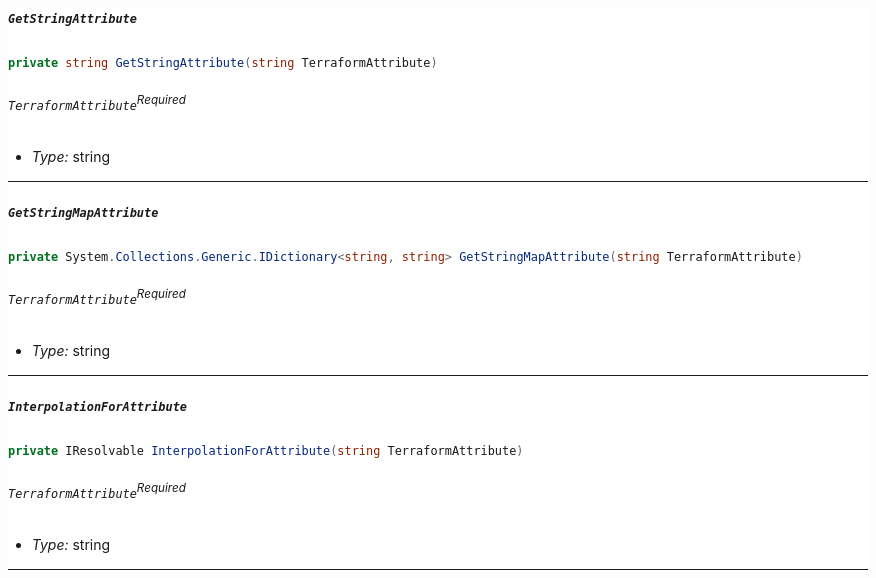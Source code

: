 
##### `GetStringAttribute` <a name="GetStringAttribute" id="@cdktf/provider-datadog.dataDatadogMetricActiveTagsAndAggregations.DataDatadogMetricActiveTagsAndAggregations.getStringAttribute"></a>

```csharp
private string GetStringAttribute(string TerraformAttribute)
```

###### `TerraformAttribute`<sup>Required</sup> <a name="TerraformAttribute" id="@cdktf/provider-datadog.dataDatadogMetricActiveTagsAndAggregations.DataDatadogMetricActiveTagsAndAggregations.getStringAttribute.parameter.terraformAttribute"></a>

- *Type:* string

---

##### `GetStringMapAttribute` <a name="GetStringMapAttribute" id="@cdktf/provider-datadog.dataDatadogMetricActiveTagsAndAggregations.DataDatadogMetricActiveTagsAndAggregations.getStringMapAttribute"></a>

```csharp
private System.Collections.Generic.IDictionary<string, string> GetStringMapAttribute(string TerraformAttribute)
```

###### `TerraformAttribute`<sup>Required</sup> <a name="TerraformAttribute" id="@cdktf/provider-datadog.dataDatadogMetricActiveTagsAndAggregations.DataDatadogMetricActiveTagsAndAggregations.getStringMapAttribute.parameter.terraformAttribute"></a>

- *Type:* string

---

##### `InterpolationForAttribute` <a name="InterpolationForAttribute" id="@cdktf/provider-datadog.dataDatadogMetricActiveTagsAndAggregations.DataDatadogMetricActiveTagsAndAggregations.interpolationForAttribute"></a>

```csharp
private IResolvable InterpolationForAttribute(string TerraformAttribute)
```

###### `TerraformAttribute`<sup>Required</sup> <a name="TerraformAttribute" id="@cdktf/provider-datadog.dataDatadogMetricActiveTagsAndAggregations.DataDatadogMetricActiveTagsAndAggregations.interpolationForAttribute.parameter.terraformAttribute"></a>

- *Type:* string

---
